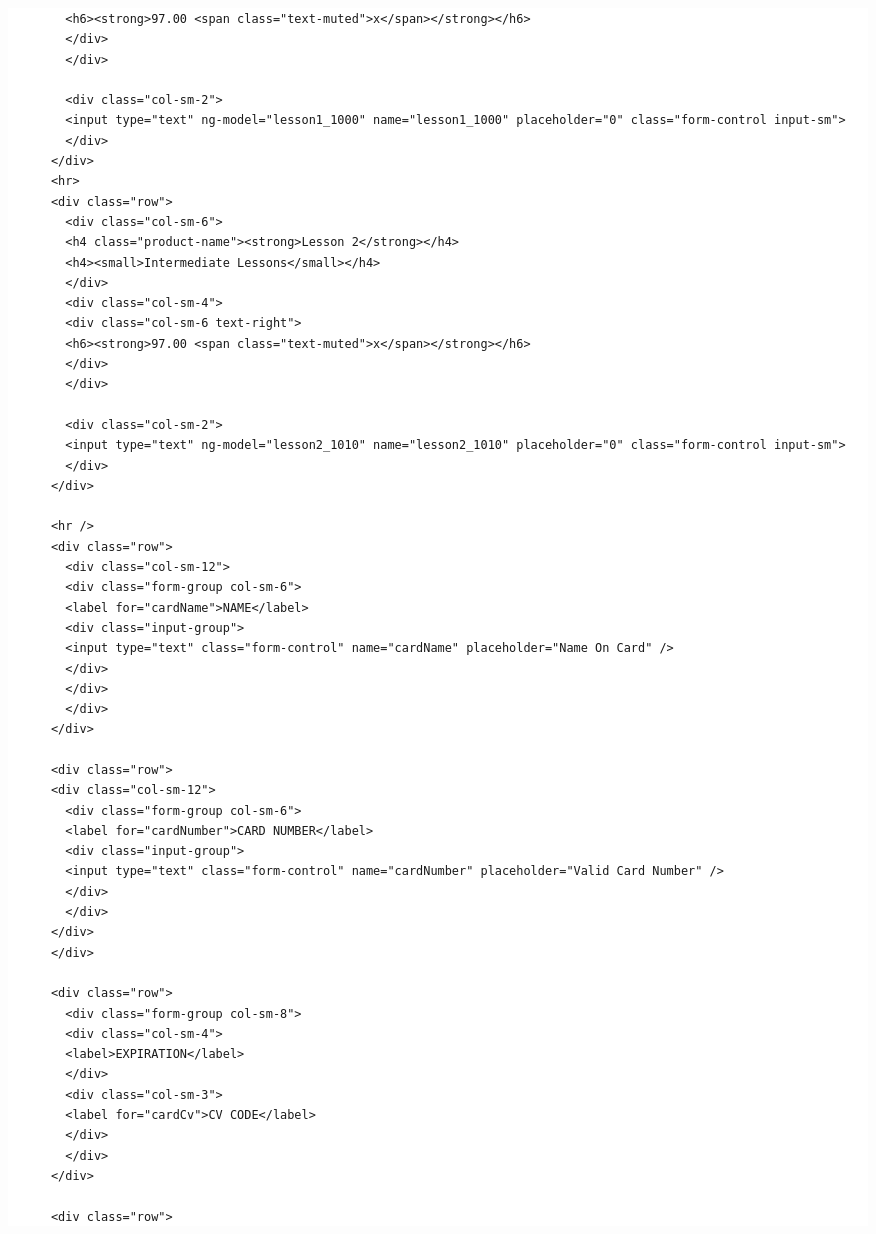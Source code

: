 ```
        <h6><strong>97.00 <span class="text-muted">x</span></strong></h6>
        </div>
        </div>

        <div class="col-sm-2">
        <input type="text" ng-model="lesson1_1000" name="lesson1_1000" placeholder="0" class="form-control input-sm">
        </div>
      </div>
      <hr>
      <div class="row">
        <div class="col-sm-6">
        <h4 class="product-name"><strong>Lesson 2</strong></h4>
        <h4><small>Intermediate Lessons</small></h4>
        </div>
        <div class="col-sm-4">
        <div class="col-sm-6 text-right">
        <h6><strong>97.00 <span class="text-muted">x</span></strong></h6>
        </div>
        </div>

        <div class="col-sm-2">
        <input type="text" ng-model="lesson2_1010" name="lesson2_1010" placeholder="0" class="form-control input-sm">
        </div>
      </div>

      <hr />
      <div class="row">
        <div class="col-sm-12">
        <div class="form-group col-sm-6">
        <label for="cardName">NAME</label>
        <div class="input-group">
        <input type="text" class="form-control" name="cardName" placeholder="Name On Card" />
        </div>
        </div>
        </div>
      </div>

      <div class="row">
      <div class="col-sm-12">
        <div class="form-group col-sm-6">
        <label for="cardNumber">CARD NUMBER</label>
        <div class="input-group">
        <input type="text" class="form-control" name="cardNumber" placeholder="Valid Card Number" />
        </div>
        </div>
      </div>
      </div>

      <div class="row">
        <div class="form-group col-sm-8">
        <div class="col-sm-4">
        <label>EXPIRATION</label>
        </div>
        <div class="col-sm-3">
        <label for="cardCv">CV CODE</label>
        </div>
        </div>
      </div>

      <div class="row">
```